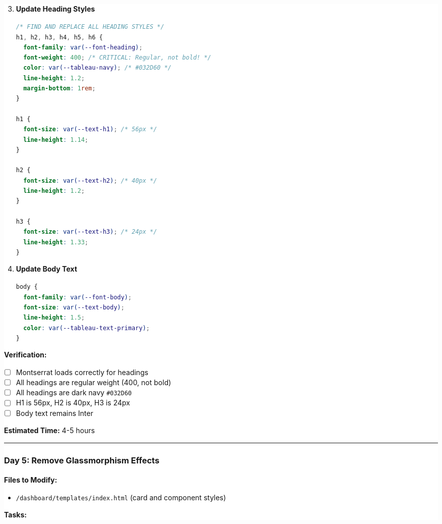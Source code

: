 3. **Update Heading Styles**
   ```css
   /* FIND AND REPLACE ALL HEADING STYLES */
   h1, h2, h3, h4, h5, h6 {
     font-family: var(--font-heading);
     font-weight: 400; /* CRITICAL: Regular, not bold! */
     color: var(--tableau-navy); /* #032D60 */
     line-height: 1.2;
     margin-bottom: 1rem;
   }

   h1 {
     font-size: var(--text-h1); /* 56px */
     line-height: 1.14;
   }

   h2 {
     font-size: var(--text-h2); /* 40px */
     line-height: 1.2;
   }

   h3 {
     font-size: var(--text-h3); /* 24px */
     line-height: 1.33;
   }
   ```

4. **Update Body Text**
   ```css
   body {
     font-family: var(--font-body);
     font-size: var(--text-body);
     line-height: 1.5;
     color: var(--tableau-text-primary);
   }
   ```

**Verification:**
- [ ] Montserrat loads correctly for headings
- [ ] All headings are regular weight (400, not bold)
- [ ] All headings are dark navy `#032D60`
- [ ] H1 is 56px, H2 is 40px, H3 is 24px
- [ ] Body text remains Inter

**Estimated Time:** 4-5 hours

---

### Day 5: Remove Glassmorphism Effects

**Files to Modify:**
- `/dashboard/templates/index.html` (card and component styles)

**Tasks:**
